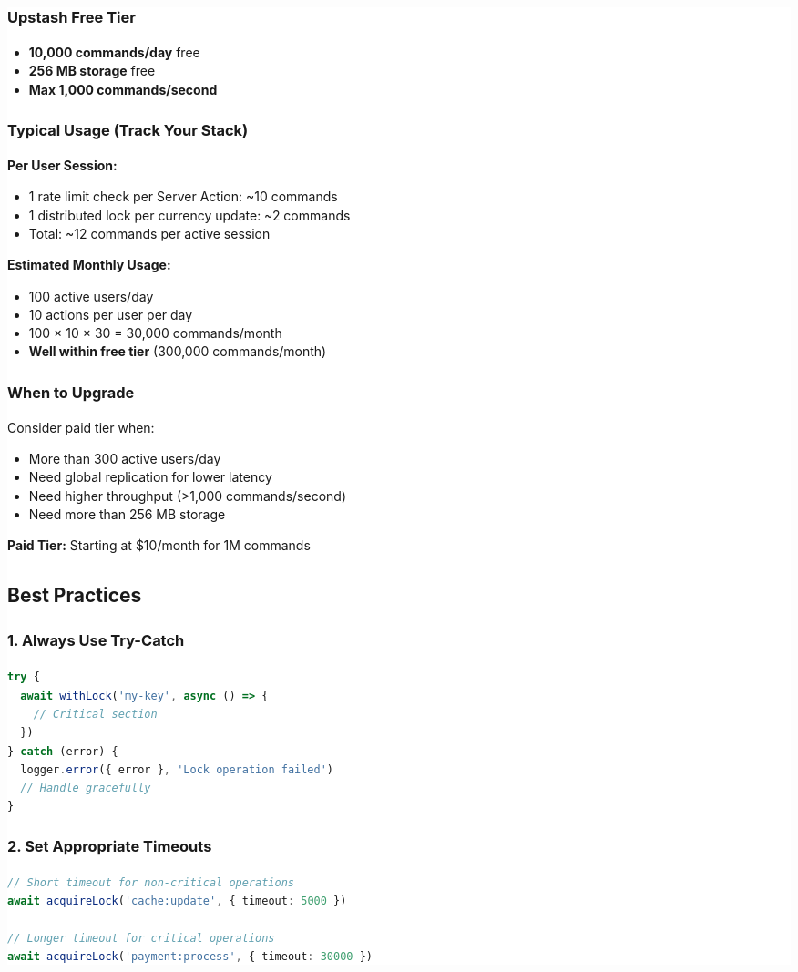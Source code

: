 ### Upstash Free Tier

- **10,000 commands/day** free
- **256 MB storage** free
- **Max 1,000 commands/second**

### Typical Usage (Track Your Stack)

**Per User Session:**

- 1 rate limit check per Server Action: ~10 commands
- 1 distributed lock per currency update: ~2 commands
- Total: ~12 commands per active session

**Estimated Monthly Usage:**

- 100 active users/day
- 10 actions per user per day
- 100 × 10 × 30 = 30,000 commands/month
- **Well within free tier** (300,000 commands/month)

### When to Upgrade

Consider paid tier when:

- More than 300 active users/day
- Need global replication for lower latency
- Need higher throughput (>1,000 commands/second)
- Need more than 256 MB storage

**Paid Tier:** Starting at $10/month for 1M commands

## Best Practices

### 1. Always Use Try-Catch

```typescript
try {
  await withLock('my-key', async () => {
    // Critical section
  })
} catch (error) {
  logger.error({ error }, 'Lock operation failed')
  // Handle gracefully
}
```

### 2. Set Appropriate Timeouts

```typescript
// Short timeout for non-critical operations
await acquireLock('cache:update', { timeout: 5000 })

// Longer timeout for critical operations
await acquireLock('payment:process', { timeout: 30000 })
```
